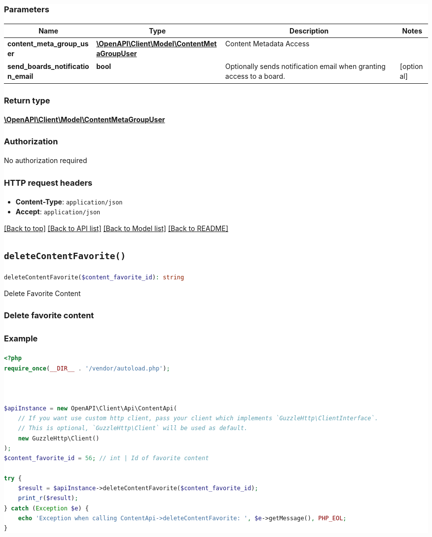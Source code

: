### Parameters

Name | Type | Description  | Notes
------------- | ------------- | ------------- | -------------
 **content_meta_group_user** | [**\OpenAPI\Client\Model\ContentMetaGroupUser**](../Model/ContentMetaGroupUser.md)| Content Metadata Access |
 **send_boards_notification_email** | **bool**| Optionally sends notification email when granting access to a board. | [optional]

### Return type

[**\OpenAPI\Client\Model\ContentMetaGroupUser**](../Model/ContentMetaGroupUser.md)

### Authorization

No authorization required

### HTTP request headers

- **Content-Type**: `application/json`
- **Accept**: `application/json`

[[Back to top]](#) [[Back to API list]](../../README.md#endpoints)
[[Back to Model list]](../../README.md#models)
[[Back to README]](../../README.md)

## `deleteContentFavorite()`

```php
deleteContentFavorite($content_favorite_id): string
```

Delete Favorite Content

### Delete favorite content

### Example

```php
<?php
require_once(__DIR__ . '/vendor/autoload.php');



$apiInstance = new OpenAPI\Client\Api\ContentApi(
    // If you want use custom http client, pass your client which implements `GuzzleHttp\ClientInterface`.
    // This is optional, `GuzzleHttp\Client` will be used as default.
    new GuzzleHttp\Client()
);
$content_favorite_id = 56; // int | Id of favorite content

try {
    $result = $apiInstance->deleteContentFavorite($content_favorite_id);
    print_r($result);
} catch (Exception $e) {
    echo 'Exception when calling ContentApi->deleteContentFavorite: ', $e->getMessage(), PHP_EOL;
}
```
